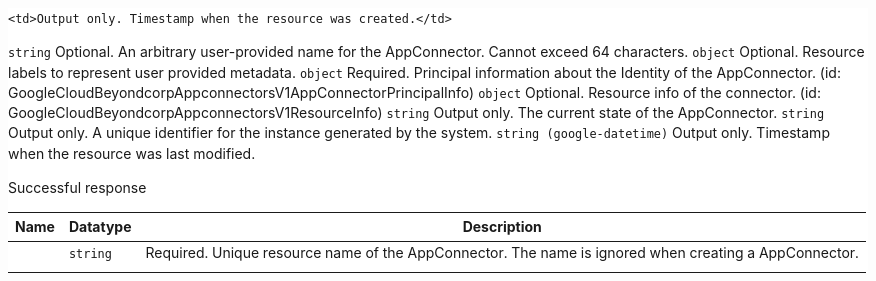     <td>Output only. Timestamp when the resource was created.</td>
</tr>
<tr>
    <td><CopyableCode code="displayName" /></td>
    <td><code>string</code></td>
    <td>Optional. An arbitrary user-provided name for the AppConnector. Cannot exceed 64 characters.</td>
</tr>
<tr>
    <td><CopyableCode code="labels" /></td>
    <td><code>object</code></td>
    <td>Optional. Resource labels to represent user provided metadata.</td>
</tr>
<tr>
    <td><CopyableCode code="principalInfo" /></td>
    <td><code>object</code></td>
    <td>Required. Principal information about the Identity of the AppConnector. (id: GoogleCloudBeyondcorpAppconnectorsV1AppConnectorPrincipalInfo)</td>
</tr>
<tr>
    <td><CopyableCode code="resourceInfo" /></td>
    <td><code>object</code></td>
    <td>Optional. Resource info of the connector. (id: GoogleCloudBeyondcorpAppconnectorsV1ResourceInfo)</td>
</tr>
<tr>
    <td><CopyableCode code="state" /></td>
    <td><code>string</code></td>
    <td>Output only. The current state of the AppConnector.</td>
</tr>
<tr>
    <td><CopyableCode code="uid" /></td>
    <td><code>string</code></td>
    <td>Output only. A unique identifier for the instance generated by the system.</td>
</tr>
<tr>
    <td><CopyableCode code="updateTime" /></td>
    <td><code>string (google-datetime)</code></td>
    <td>Output only. Timestamp when the resource was last modified.</td>
</tr>
</tbody>
</table>
</TabItem>
<TabItem value="projects_locations_app_connectors_list">

Successful response

<table>
<thead>
    <tr>
    <th>Name</th>
    <th>Datatype</th>
    <th>Description</th>
    </tr>
</thead>
<tbody>
<tr>
    <td><CopyableCode code="name" /></td>
    <td><code>string</code></td>
    <td>Required. Unique resource name of the AppConnector. The name is ignored when creating a AppConnector.</td>
</tr>
<tr>
    <td><CopyableCode code="createTime" /></td>